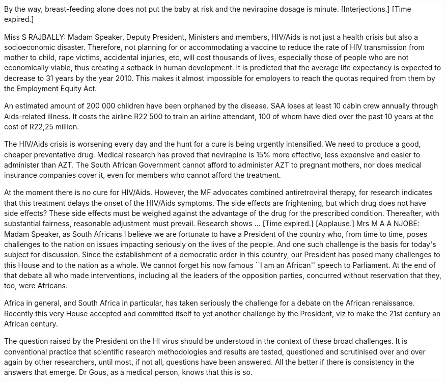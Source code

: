 By the way, breast-feeding alone does not put the baby at risk and the
nevirapine dosage is minute. [Interjections.] [Time expired.]

Miss S RAJBALLY: Madam Speaker, Deputy President, Ministers and members,
HIV/Aids is not just a health crisis but also a socioeconomic disaster.
Therefore, not planning for or accommodating a vaccine to reduce the rate
of HIV transmission from mother to child, rape victims, accidental
injuries, etc, will cost thousands of lives, especially those of people who
are not economically viable, thus creating a setback in human development.
It is predicted that the average life expectancy is expected to decrease to
31 years by the year 2010. This makes it almost impossible for employers to
reach the quotas required from them by the Employment Equity Act.

An estimated amount of 200 000 children have been orphaned by the disease.
SAA loses at least 10 cabin crew annually through Aids-related illness. It
costs the airline R22 500 to train an airline attendant, 100 of whom have
died over the past 10 years at the cost of R22,25 million.

The HIV/Aids crisis is worsening every day and the hunt for a cure is being
urgently intensified. We need to produce a good, cheaper preventative drug.
Medical research has proved that nevirapine is 15% more effective, less
expensive and easier to administer than AZT. The South African Government
cannot afford to administer AZT to pregnant mothers, nor does medical
insurance companies cover it, even for members who cannot afford the
treatment.

At the moment there is no cure for HIV/Aids. However, the MF advocates
combined antiretroviral therapy, for research indicates that this treatment
delays the onset of the HIV/Aids symptoms. The side effects are
frightening, but which drug does not have side effects? These side effects
must be weighed against the advantage of the drug for the prescribed
condition. Thereafter, with substantial fairness, reasonable adjustment
must prevail. Research shows ... [Time expired.] [Applause.]
Mrs M A A NJOBE: Madam Speaker, as South Africans I believe we are
fortunate to have a President of the country who, from time to time, poses
challenges to the nation on issues impacting seriously on the lives of the
people. And one such challenge is the basis for today's subject for
discussion. Since the establishment of a democratic order in this country,
our President has posed many challenges to this House and to the nation as
a whole. We cannot forget his now famous ``I am an African'' speech to
Parliament. At the end of that debate all who made interventions, including
all the leaders of the opposition parties, concurred without reservation
that they, too, were Africans.

Africa in general, and South Africa in particular, has taken seriously the
challenge for a debate on the African renaissance. Recently this very House
accepted and committed itself to yet another challenge by the President,
viz to make the 21st century an African century.

The question raised by the President on the HI virus should be understood
in the context of these broad challenges. It is conventional practice that
scientific research methodologies and results are tested, questioned and
scrutinised over and over again by other researchers, until most, if not
all, questions have been answered. All the better if there is consistency
in the answers that emerge. Dr Gous, as a medical person, knows that this
is so.

